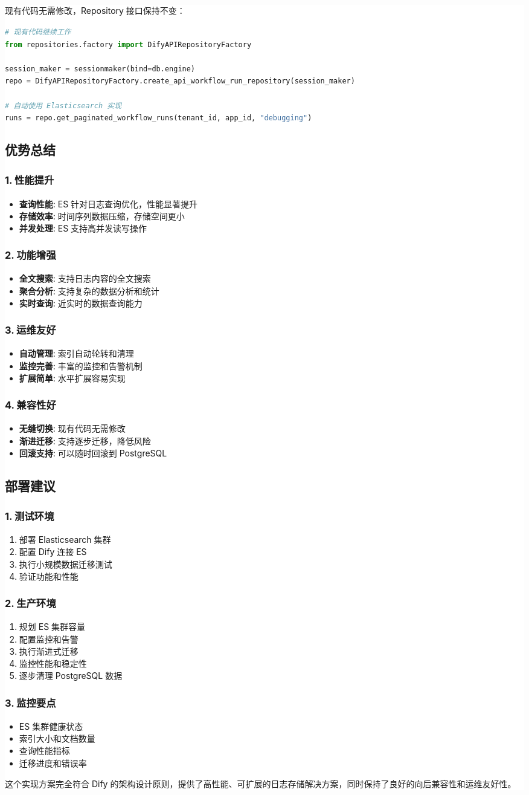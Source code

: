 现有代码无需修改，Repository 接口保持不变：

```python
# 现有代码继续工作
from repositories.factory import DifyAPIRepositoryFactory

session_maker = sessionmaker(bind=db.engine)
repo = DifyAPIRepositoryFactory.create_api_workflow_run_repository(session_maker)

# 自动使用 Elasticsearch 实现
runs = repo.get_paginated_workflow_runs(tenant_id, app_id, "debugging")
```

## 优势总结

### 1. 性能提升
- **查询性能**: ES 针对日志查询优化，性能显著提升
- **存储效率**: 时间序列数据压缩，存储空间更小
- **并发处理**: ES 支持高并发读写操作

### 2. 功能增强
- **全文搜索**: 支持日志内容的全文搜索
- **聚合分析**: 支持复杂的数据分析和统计
- **实时查询**: 近实时的数据查询能力

### 3. 运维友好
- **自动管理**: 索引自动轮转和清理
- **监控完善**: 丰富的监控和告警机制
- **扩展简单**: 水平扩展容易实现

### 4. 兼容性好
- **无缝切换**: 现有代码无需修改
- **渐进迁移**: 支持逐步迁移，降低风险
- **回滚支持**: 可以随时回滚到 PostgreSQL

## 部署建议

### 1. 测试环境
1. 部署 Elasticsearch 集群
2. 配置 Dify 连接 ES
3. 执行小规模数据迁移测试
4. 验证功能和性能

### 2. 生产环境
1. 规划 ES 集群容量
2. 配置监控和告警
3. 执行渐进式迁移
4. 监控性能和稳定性
5. 逐步清理 PostgreSQL 数据

### 3. 监控要点
- ES 集群健康状态
- 索引大小和文档数量
- 查询性能指标
- 迁移进度和错误率

这个实现方案完全符合 Dify 的架构设计原则，提供了高性能、可扩展的日志存储解决方案，同时保持了良好的向后兼容性和运维友好性。
